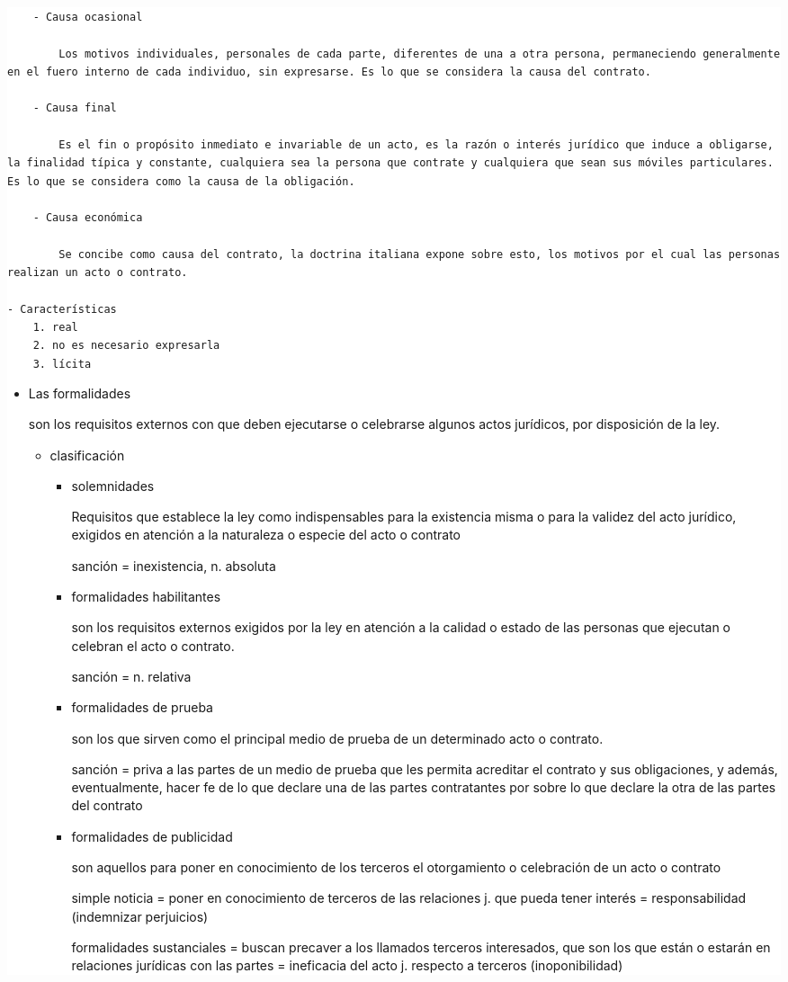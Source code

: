         - Causa ocasional

            Los motivos individuales, personales de cada parte, diferentes de una a otra persona, permaneciendo generalmente en el fuero interno de cada individuo, sin expresarse. Es lo que se considera la causa del contrato.

        - Causa final

            Es el fin o propósito inmediato e invariable de un acto, es la razón o interés jurídico que induce a obligarse, la finalidad típica y constante, cualquiera sea la persona que contrate y cualquiera que sean sus móviles particulares. Es lo que se considera como la causa de la obligación.

        - Causa económica

            Se concibe como causa del contrato, la doctrina italiana expone sobre esto, los motivos por el cual las personas realizan un acto o contrato.

    - Características
        1. real
        2. no es necesario expresarla
        3. lícita
- Las formalidades

    son los requisitos externos con que deben ejecutarse o celebrarse algunos actos jurídicos, por disposición de la ley.

    - clasificación
        - solemnidades

            Requisitos que establece la ley como indispensables para la existencia misma o para la validez del acto jurídico, exigidos en atención a la naturaleza o especie del acto o contrato

            sanción = inexistencia, n. absoluta

        - formalidades habilitantes

            son los requisitos externos exigidos por la ley en atención a la calidad o estado de las personas que ejecutan o celebran el acto o contrato.

            sanción = n. relativa

        - formalidades de prueba

            son los que sirven como el principal medio de prueba de un determinado acto o contrato.

            sanción = priva a las partes de un medio de prueba que les permita acreditar el contrato y sus obligaciones, y además, eventualmente, hacer fe de lo que declare una de las partes contratantes por sobre lo que declare la otra de las partes del contrato

        - formalidades de publicidad

            son aquellos para poner en conocimiento de los terceros el otorgamiento o celebración de un acto o contrato

            simple noticia = poner en conocimiento de terceros de las relaciones j. que pueda tener interés = responsabilidad (indemnizar perjuicios)

            formalidades sustanciales = buscan precaver a los llamados terceros interesados, que son los que están o estarán en relaciones jurídicas con las partes = ineficacia del acto j. respecto a terceros (inoponibilidad)
